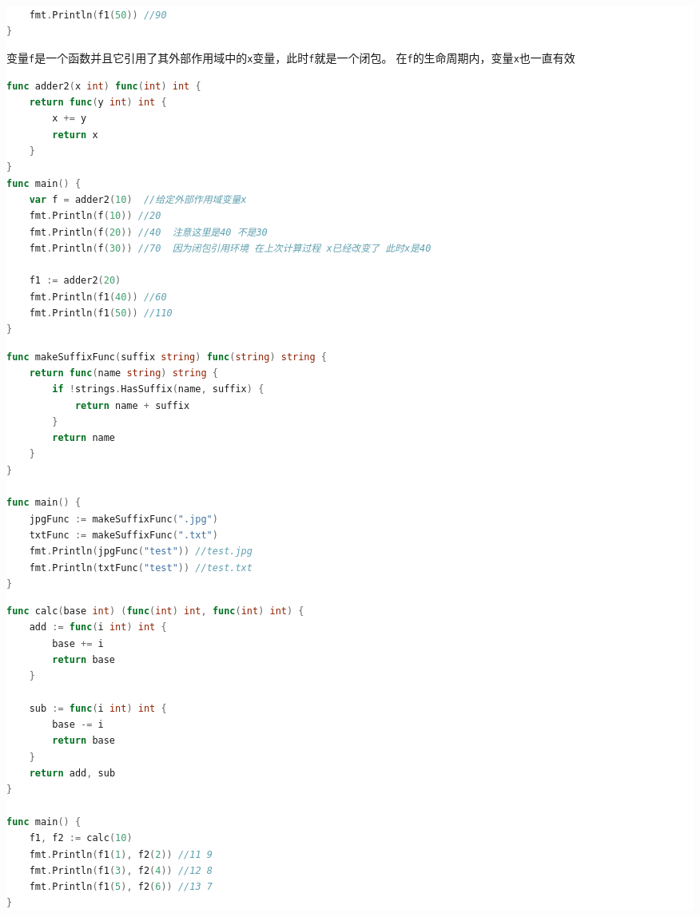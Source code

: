 ```go
	fmt.Println(f1(50)) //90
}
```

变量`f`是一个函数并且它引用了其外部作用域中的`x`变量，此时`f`就是一个闭包。 在`f`的生命周期内，变量`x`也一直有效

```go
func adder2(x int) func(int) int {
	return func(y int) int {
		x += y
		return x
	}
}
func main() {
	var f = adder2(10)  //给定外部作用域变量x
	fmt.Println(f(10)) //20
	fmt.Println(f(20)) //40  注意这里是40 不是30 
	fmt.Println(f(30)) //70  因为闭包引用环境 在上次计算过程 x已经改变了 此时x是40

	f1 := adder2(20)
	fmt.Println(f1(40)) //60
	fmt.Println(f1(50)) //110
}
```

```go
func makeSuffixFunc(suffix string) func(string) string {
	return func(name string) string {
		if !strings.HasSuffix(name, suffix) {
			return name + suffix
		}
		return name
	}
}

func main() {
	jpgFunc := makeSuffixFunc(".jpg")
	txtFunc := makeSuffixFunc(".txt")
	fmt.Println(jpgFunc("test")) //test.jpg
	fmt.Println(txtFunc("test")) //test.txt
}
```

```go
func calc(base int) (func(int) int, func(int) int) {
	add := func(i int) int {
		base += i
		return base
	}

	sub := func(i int) int {
		base -= i
		return base
	}
	return add, sub
}

func main() {
	f1, f2 := calc(10)
	fmt.Println(f1(1), f2(2)) //11 9
	fmt.Println(f1(3), f2(4)) //12 8
	fmt.Println(f1(5), f2(6)) //13 7
}
```
